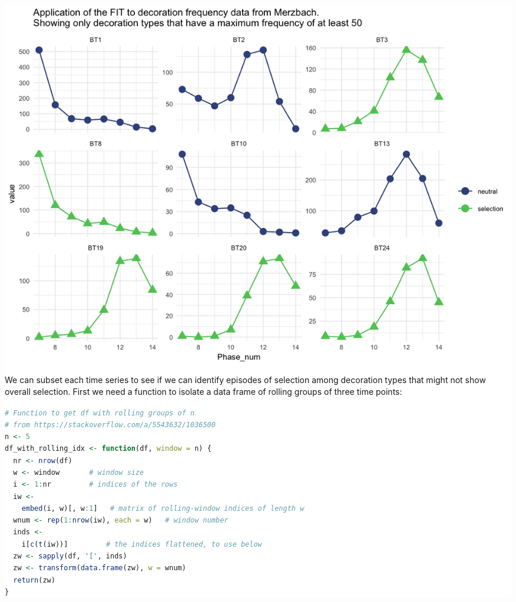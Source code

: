<img src="man/figures/README-unnamed-chunk-10-1.png" width="100%" style="display: block; margin: auto;" />

We can subset each time series to see if we can identify episodes of selection among decoration types that might not show overall selection. First we need a function to isolate a data frame of rolling groups of three time points:

``` r
# Function to get df with rolling groups of n
# from https://stackoverflow.com/a/5543632/1036500
n <- 5
df_with_rolling_idx <- function(df, window = n) {
  nr <- nrow(df)
  w <- window       # window size
  i <- 1:nr         # indices of the rows
  iw <-
    embed(i, w)[, w:1]   # matrix of rolling-window indices of length w
  wnum <- rep(1:nrow(iw), each = w)   # window number
  inds <-
    i[c(t(iw))]         # the indices flattened, to use below
  zw <- sapply(df, '[', inds)
  zw <- transform(data.frame(zw), w = wnum)
  return(zw)
}
```
